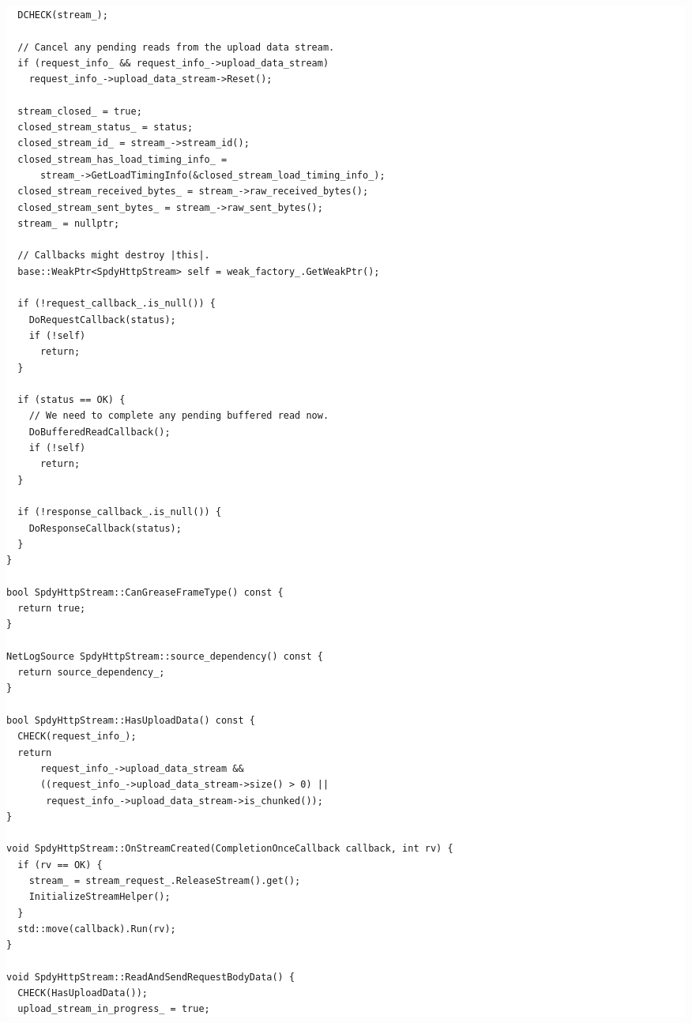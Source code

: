 ```
  DCHECK(stream_);

  // Cancel any pending reads from the upload data stream.
  if (request_info_ && request_info_->upload_data_stream)
    request_info_->upload_data_stream->Reset();

  stream_closed_ = true;
  closed_stream_status_ = status;
  closed_stream_id_ = stream_->stream_id();
  closed_stream_has_load_timing_info_ =
      stream_->GetLoadTimingInfo(&closed_stream_load_timing_info_);
  closed_stream_received_bytes_ = stream_->raw_received_bytes();
  closed_stream_sent_bytes_ = stream_->raw_sent_bytes();
  stream_ = nullptr;

  // Callbacks might destroy |this|.
  base::WeakPtr<SpdyHttpStream> self = weak_factory_.GetWeakPtr();

  if (!request_callback_.is_null()) {
    DoRequestCallback(status);
    if (!self)
      return;
  }

  if (status == OK) {
    // We need to complete any pending buffered read now.
    DoBufferedReadCallback();
    if (!self)
      return;
  }

  if (!response_callback_.is_null()) {
    DoResponseCallback(status);
  }
}

bool SpdyHttpStream::CanGreaseFrameType() const {
  return true;
}

NetLogSource SpdyHttpStream::source_dependency() const {
  return source_dependency_;
}

bool SpdyHttpStream::HasUploadData() const {
  CHECK(request_info_);
  return
      request_info_->upload_data_stream &&
      ((request_info_->upload_data_stream->size() > 0) ||
       request_info_->upload_data_stream->is_chunked());
}

void SpdyHttpStream::OnStreamCreated(CompletionOnceCallback callback, int rv) {
  if (rv == OK) {
    stream_ = stream_request_.ReleaseStream().get();
    InitializeStreamHelper();
  }
  std::move(callback).Run(rv);
}

void SpdyHttpStream::ReadAndSendRequestBodyData() {
  CHECK(HasUploadData());
  upload_stream_in_progress_ = true;
```